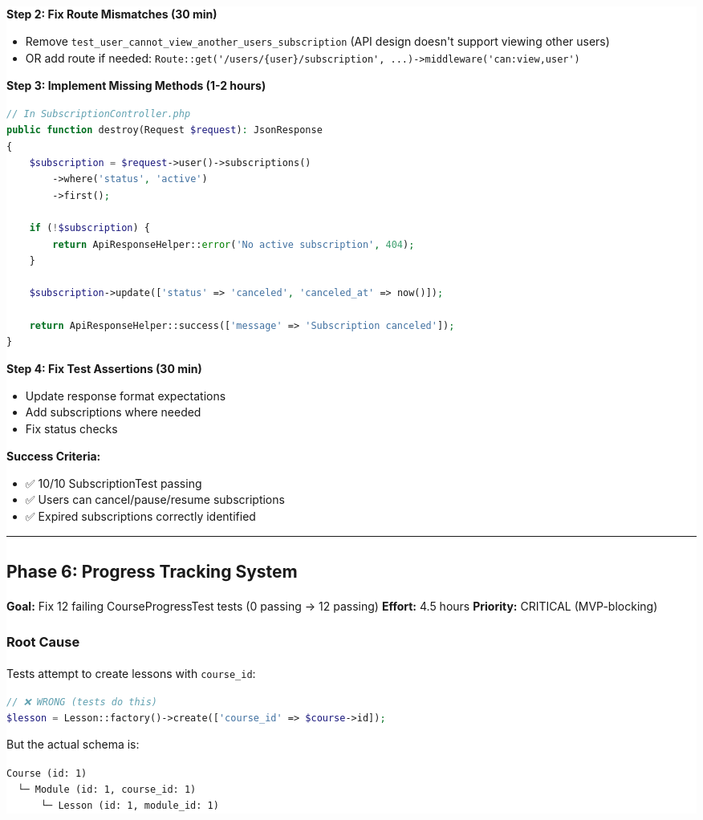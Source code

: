 **Step 2: Fix Route Mismatches (30 min)**
- Remove `test_user_cannot_view_another_users_subscription` (API design doesn't support viewing other users)
- OR add route if needed: `Route::get('/users/{user}/subscription', ...)->middleware('can:view,user')`

**Step 3: Implement Missing Methods (1-2 hours)**
```php
// In SubscriptionController.php
public function destroy(Request $request): JsonResponse
{
    $subscription = $request->user()->subscriptions()
        ->where('status', 'active')
        ->first();

    if (!$subscription) {
        return ApiResponseHelper::error('No active subscription', 404);
    }

    $subscription->update(['status' => 'canceled', 'canceled_at' => now()]);

    return ApiResponseHelper::success(['message' => 'Subscription canceled']);
}
```

**Step 4: Fix Test Assertions (30 min)**
- Update response format expectations
- Add subscriptions where needed
- Fix status checks

**Success Criteria:**
- ✅ 10/10 SubscriptionTest passing
- ✅ Users can cancel/pause/resume subscriptions
- ✅ Expired subscriptions correctly identified

---

## Phase 6: Progress Tracking System

**Goal:** Fix 12 failing CourseProgressTest tests (0 passing → 12 passing)
**Effort:** 4.5 hours
**Priority:** CRITICAL (MVP-blocking)

### Root Cause

Tests attempt to create lessons with `course_id`:
```php
// ❌ WRONG (tests do this)
$lesson = Lesson::factory()->create(['course_id' => $course->id]);
```

But the actual schema is:
```
Course (id: 1)
  └─ Module (id: 1, course_id: 1)
      └─ Lesson (id: 1, module_id: 1)
```
